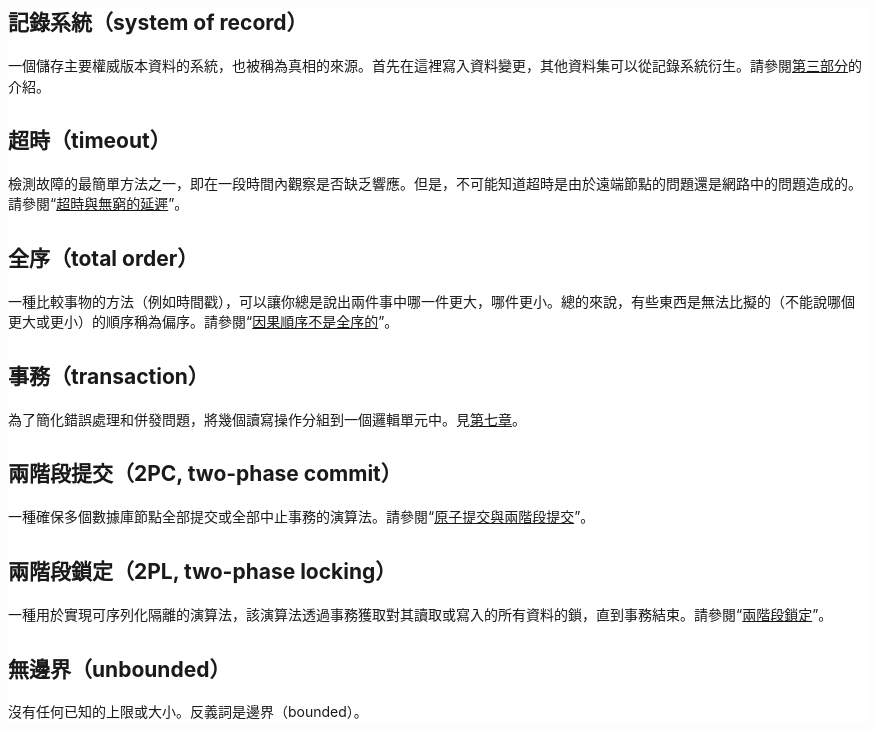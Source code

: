 ## **記錄系統（system of record）**

  一個儲存主要權威版本資料的系統，也被稱為真相的來源。首先在這裡寫入資料變更，其他資料集可以從記錄系統衍生。請參閱[第三部分](./part-iii)的介紹。

## **超時（timeout）**

  檢測故障的最簡單方法之一，即在一段時間內觀察是否缺乏響應。但是，不可能知道超時是由於遠端節點的問題還是網路中的問題造成的。請參閱“[超時與無窮的延遲](./ch8#超時與無窮的延遲)”。

## **全序（total order）**

  一種比較事物的方法（例如時間戳），可以讓你總是說出兩件事中哪一件更大，哪件更小。總的來說，有些東西是無法比擬的（不能說哪個更大或更小）的順序稱為偏序。請參閱“[因果順序不是全序的](./ch9#因果順序不是全序的)”。

## **事務（transaction）**

  為了簡化錯誤處理和併發問題，將幾個讀寫操作分組到一個邏輯單元中。見[第七章](./ch7)。

## **兩階段提交（2PC, two-phase commit）**

  一種確保多個數據庫節點全部提交或全部中止事務的演算法。請參閱“[原子提交與兩階段提交](./ch9#原子提交與兩階段提交)”。

## **兩階段鎖定（2PL, two-phase locking）**

  一種用於實現可序列化隔離的演算法，該演算法透過事務獲取對其讀取或寫入的所有資料的鎖，直到事務結束。請參閱“[兩階段鎖定](./ch7#兩階段鎖定)”。

## **無邊界（unbounded）**

  沒有任何已知的上限或大小。反義詞是邊界（bounded）。